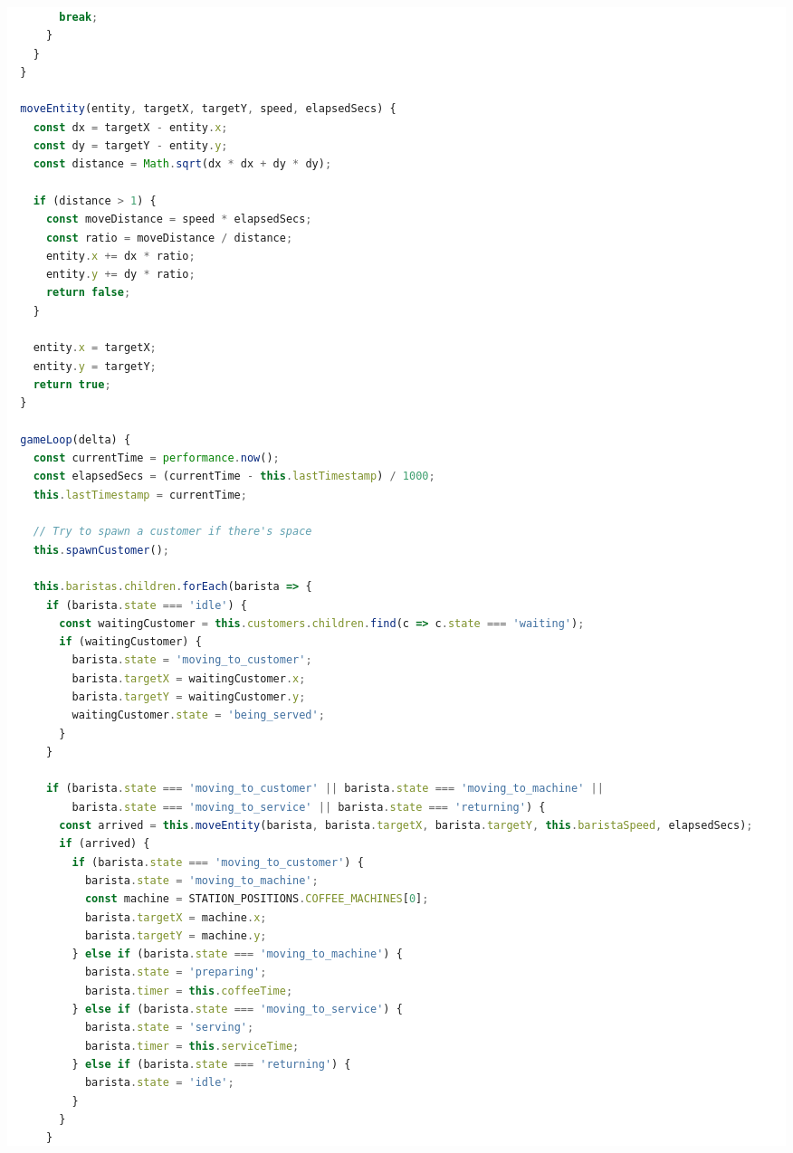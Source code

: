 ```js src/game/gameLogic.js
        break;
      }
    }
  }

  moveEntity(entity, targetX, targetY, speed, elapsedSecs) {
    const dx = targetX - entity.x;
    const dy = targetY - entity.y;
    const distance = Math.sqrt(dx * dx + dy * dy);
    
    if (distance > 1) {
      const moveDistance = speed * elapsedSecs;
      const ratio = moveDistance / distance;
      entity.x += dx * ratio;
      entity.y += dy * ratio;
      return false;
    }
    
    entity.x = targetX;
    entity.y = targetY;
    return true;
  }

  gameLoop(delta) {
    const currentTime = performance.now();
    const elapsedSecs = (currentTime - this.lastTimestamp) / 1000;
    this.lastTimestamp = currentTime;

    // Try to spawn a customer if there's space
    this.spawnCustomer();

    this.baristas.children.forEach(barista => {
      if (barista.state === 'idle') {
        const waitingCustomer = this.customers.children.find(c => c.state === 'waiting');
        if (waitingCustomer) {
          barista.state = 'moving_to_customer';
          barista.targetX = waitingCustomer.x;
          barista.targetY = waitingCustomer.y;
          waitingCustomer.state = 'being_served';
        }
      }
      
      if (barista.state === 'moving_to_customer' || barista.state === 'moving_to_machine' || 
          barista.state === 'moving_to_service' || barista.state === 'returning') {
        const arrived = this.moveEntity(barista, barista.targetX, barista.targetY, this.baristaSpeed, elapsedSecs);
        if (arrived) {
          if (barista.state === 'moving_to_customer') {
            barista.state = 'moving_to_machine';
            const machine = STATION_POSITIONS.COFFEE_MACHINES[0];
            barista.targetX = machine.x;
            barista.targetY = machine.y;
          } else if (barista.state === 'moving_to_machine') {
            barista.state = 'preparing';
            barista.timer = this.coffeeTime;
          } else if (barista.state === 'moving_to_service') {
            barista.state = 'serving';
            barista.timer = this.serviceTime;
          } else if (barista.state === 'returning') {
            barista.state = 'idle';
          }
        }
      }
```